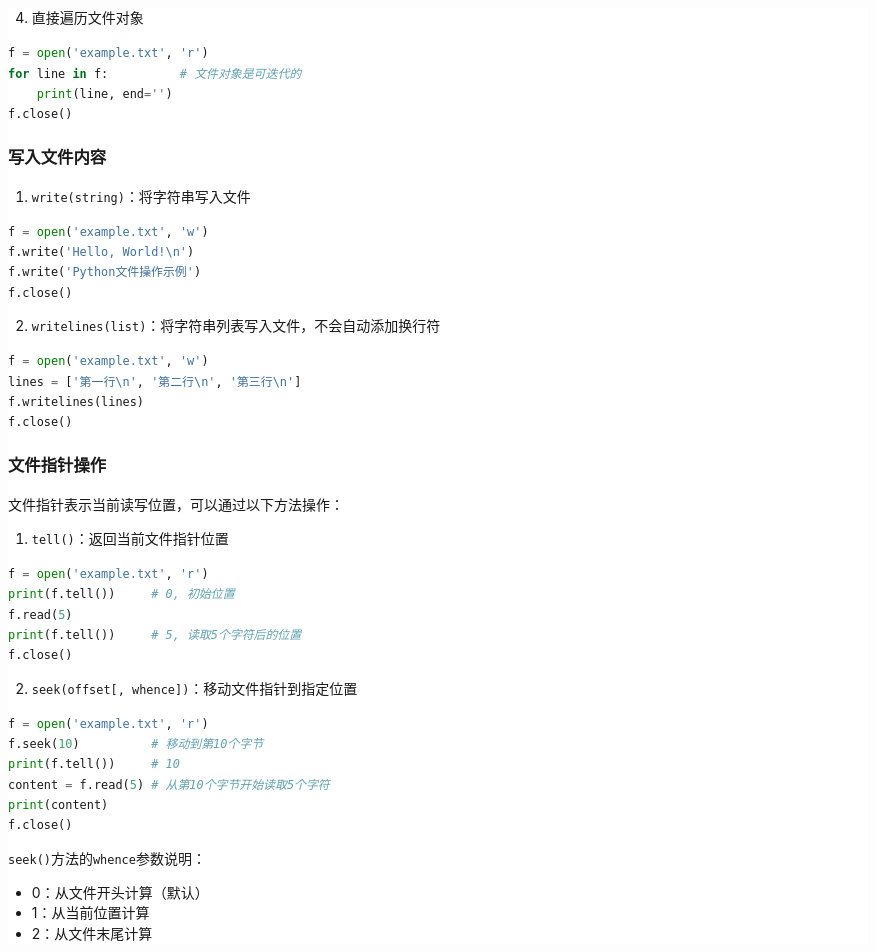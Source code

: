 4. 直接遍历文件对象

```python
f = open('example.txt', 'r')
for line in f:          # 文件对象是可迭代的
    print(line, end='')
f.close()
```

### 写入文件内容

1. `write(string)`：将字符串写入文件

```python
f = open('example.txt', 'w')
f.write('Hello, World!\n')
f.write('Python文件操作示例')
f.close()
```

2. `writelines(list)`：将字符串列表写入文件，不会自动添加换行符

```python
f = open('example.txt', 'w')
lines = ['第一行\n', '第二行\n', '第三行\n']
f.writelines(lines)
f.close()
```

### 文件指针操作

文件指针表示当前读写位置，可以通过以下方法操作：

1. `tell()`：返回当前文件指针位置

```python
f = open('example.txt', 'r')
print(f.tell())     # 0, 初始位置
f.read(5)
print(f.tell())     # 5, 读取5个字符后的位置
f.close()
```

2. `seek(offset[, whence])`：移动文件指针到指定位置

```python
f = open('example.txt', 'r')
f.seek(10)          # 移动到第10个字节
print(f.tell())     # 10
content = f.read(5) # 从第10个字节开始读取5个字符
print(content)
f.close()
```

`seek()`方法的`whence`参数说明：
- 0：从文件开头计算（默认）
- 1：从当前位置计算
- 2：从文件末尾计算
